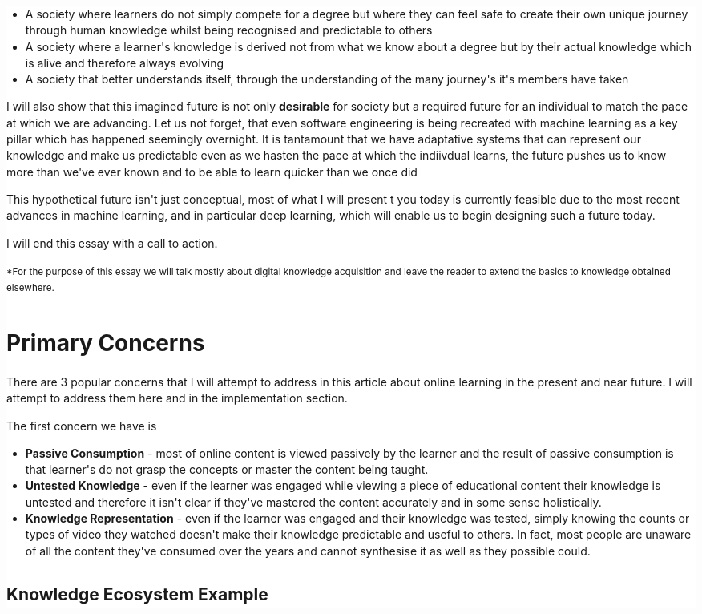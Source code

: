 
- A society where learners do not simply compete for a degree but where they can feel safe to create their own unique journey through human knowledge whilst being recognised and predictable to others
- A society where a learner's knowledge is derived not from what we know about a degree but by their actual knowledge which is alive and therefore always evolving
- A society that better understands itself, through the understanding of the many journey's it's members have taken

I will also show that this imagined future is not only **desirable** for society but a required future for an individual to match the pace at which we are advancing. Let us not forget, that even software engineering is being recreated with machine learning as a key pillar which has happened seemingly overnight.
It is tantamount that we have adaptative systems that can represent our knowledge and make us predictable even as we hasten the pace at which the indiivdual learns, the future pushes us to know more than we've ever known and to be able to learn quicker than we once did

This hypothetical future isn't just conceptual, most of what I will present t you today is currently feasible due to the most recent advances in machine learning, and in particular deep learning, which will enable us to begin designing such a future today. 

I will end this essay with a call to action.

<small>*For the purpose of this essay we will talk mostly about digital knowledge acquisition and leave the reader to extend the basics to knowledge obtained elsewhere.</small>


# Primary Concerns

 There are 3 popular concerns that I will attempt to address in this article about online learning in the present and near future. I will attempt to address them here and in the implementation section.
 
 The first concern we have is
 
- **Passive Consumption** - most of online content is viewed passively by the learner and the result of passive consumption is that learner's do not grasp the concepts or master the content being taught.
- **Untested Knowledge** - even if the learner was engaged while viewing a piece of educational content their knowledge is untested and therefore it isn't clear if they've mastered the content accurately and in some sense holistically. 
- **Knowledge Representation** - even if the learner was engaged and their knowledge was tested, simply knowing the counts or types of video they watched doesn't make their knowledge predictable and useful to others. In fact, most people are unaware of all the content they've consumed over the years and cannot synthesise it as well as they possible could.
 
## Knowledge Ecosystem Example

